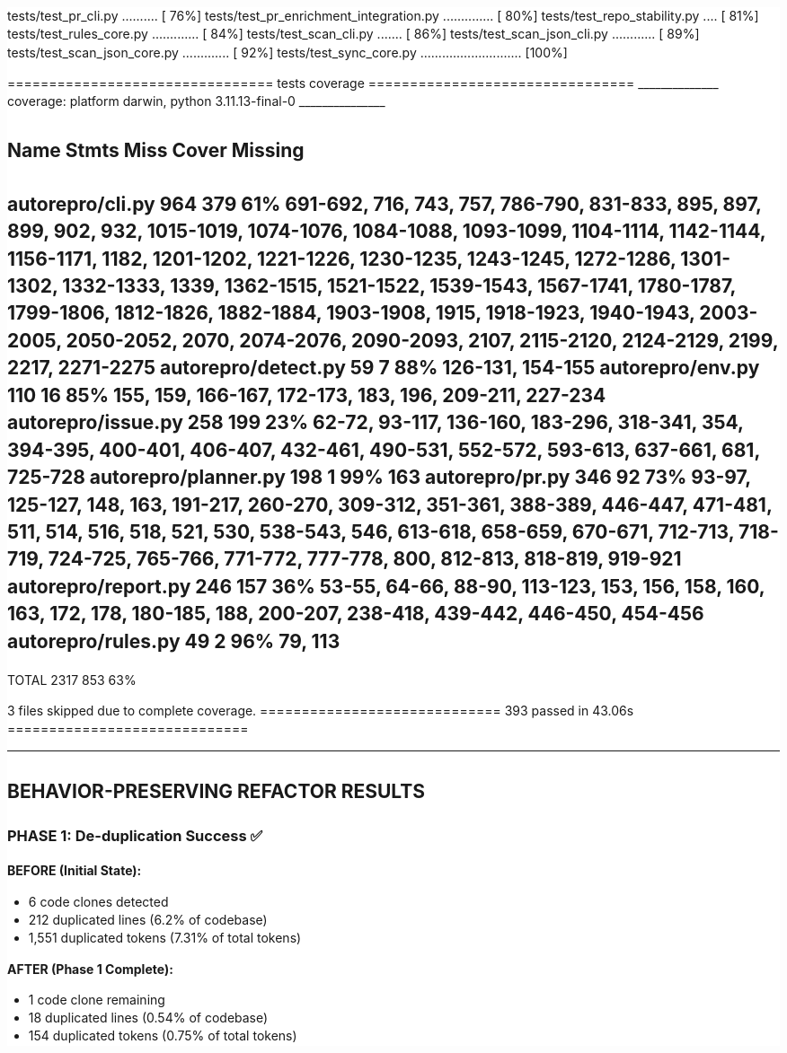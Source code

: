 tests/test_pr_cli.py ..........                                          [ 76%]
tests/test_pr_enrichment_integration.py ..............                   [ 80%]
tests/test_repo_stability.py ....                                        [ 81%]
tests/test_rules_core.py .............                                   [ 84%]
tests/test_scan_cli.py .......                                           [ 86%]
tests/test_scan_json_cli.py ............                                 [ 89%]
tests/test_scan_json_core.py .............                               [ 92%]
tests/test_sync_core.py ............................                     [100%]

================================ tests coverage ================================
______________ coverage: platform darwin, python 3.11.13-final-0 _______________

Name                   Stmts   Miss  Cover   Missing
----------------------------------------------------
autorepro/cli.py         964    379    61%   691-692, 716, 743, 757, 786-790, 831-833, 895, 897, 899, 902, 932, 1015-1019, 1074-1076, 1084-1088, 1093-1099, 1104-1114, 1142-1144, 1156-1171, 1182, 1201-1202, 1221-1226, 1230-1235, 1243-1245, 1272-1286, 1301-1302, 1332-1333, 1339, 1362-1515, 1521-1522, 1539-1543, 1567-1741, 1780-1787, 1799-1806, 1812-1826, 1882-1884, 1903-1908, 1915, 1918-1923, 1940-1943, 2003-2005, 2050-2052, 2070, 2074-2076, 2090-2093, 2107, 2115-2120, 2124-2129, 2199, 2217, 2271-2275
autorepro/detect.py       59      7    88%   126-131, 154-155
autorepro/env.py         110     16    85%   155, 159, 166-167, 172-173, 183, 196, 209-211, 227-234
autorepro/issue.py       258    199    23%   62-72, 93-117, 136-160, 183-296, 318-341, 354, 394-395, 400-401, 406-407, 432-461, 490-531, 552-572, 593-613, 637-661, 681, 725-728
autorepro/planner.py     198      1    99%   163
autorepro/pr.py          346     92    73%   93-97, 125-127, 148, 163, 191-217, 260-270, 309-312, 351-361, 388-389, 446-447, 471-481, 511, 514, 516, 518, 521, 530, 538-543, 546, 613-618, 658-659, 670-671, 712-713, 718-719, 724-725, 765-766, 771-772, 777-778, 800, 812-813, 818-819, 919-921
autorepro/report.py      246    157    36%   53-55, 64-66, 88-90, 113-123, 153, 156, 158, 160, 163, 172, 178, 180-185, 188, 200-207, 238-418, 439-442, 446-450, 454-456
autorepro/rules.py        49      2    96%   79, 113
----------------------------------------------------
TOTAL                   2317    853    63%

3 files skipped due to complete coverage.
============================= 393 passed in 43.06s =============================

---

## BEHAVIOR-PRESERVING REFACTOR RESULTS

### PHASE 1: De-duplication Success ✅

**BEFORE (Initial State):**
- 6 code clones detected
- 212 duplicated lines (6.2% of codebase)
- 1,551 duplicated tokens (7.31% of total tokens)

**AFTER (Phase 1 Complete):**
- 1 code clone remaining
- 18 duplicated lines (0.54% of codebase)
- 154 duplicated tokens (0.75% of total tokens)
